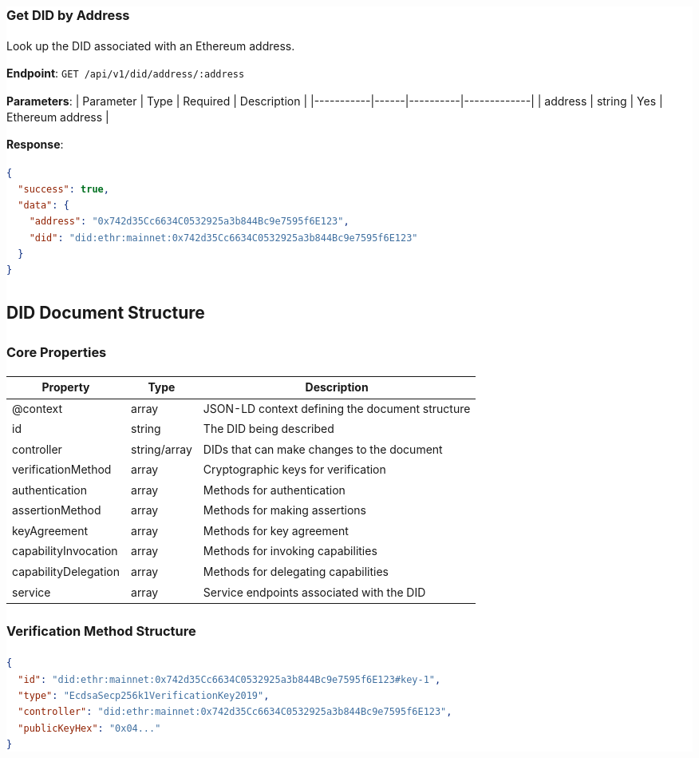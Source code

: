 ### Get DID by Address

Look up the DID associated with an Ethereum address.

**Endpoint**: `GET /api/v1/did/address/:address`

**Parameters**:
| Parameter | Type | Required | Description |
|-----------|------|----------|-------------|
| address | string | Yes | Ethereum address |

**Response**:
```json
{
  "success": true,
  "data": {
    "address": "0x742d35Cc6634C0532925a3b844Bc9e7595f6E123",
    "did": "did:ethr:mainnet:0x742d35Cc6634C0532925a3b844Bc9e7595f6E123"
  }
}
```

## DID Document Structure

### Core Properties

| Property | Type | Description |
|----------|------|-------------|
| @context | array | JSON-LD context defining the document structure |
| id | string | The DID being described |
| controller | string/array | DIDs that can make changes to the document |
| verificationMethod | array | Cryptographic keys for verification |
| authentication | array | Methods for authentication |
| assertionMethod | array | Methods for making assertions |
| keyAgreement | array | Methods for key agreement |
| capabilityInvocation | array | Methods for invoking capabilities |
| capabilityDelegation | array | Methods for delegating capabilities |
| service | array | Service endpoints associated with the DID |

### Verification Method Structure

```json
{
  "id": "did:ethr:mainnet:0x742d35Cc6634C0532925a3b844Bc9e7595f6E123#key-1",
  "type": "EcdsaSecp256k1VerificationKey2019",
  "controller": "did:ethr:mainnet:0x742d35Cc6634C0532925a3b844Bc9e7595f6E123",
  "publicKeyHex": "0x04..."
}
```
